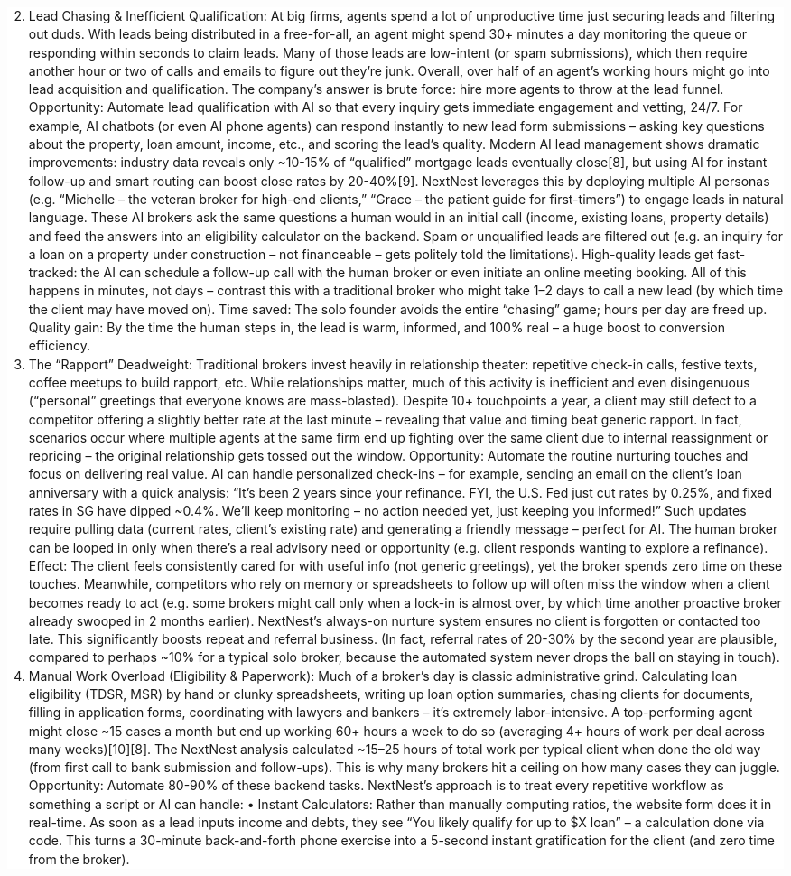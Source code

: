 2. Lead Chasing & Inefficient Qualification: At big firms, agents spend a lot of unproductive time just securing leads and filtering out duds. With leads being distributed in a free-for-all, an agent might spend 30+ minutes a day monitoring the queue or responding within seconds to claim leads. Many of those leads are low-intent (or spam submissions), which then require another hour or two of calls and emails to figure out they’re junk. Overall, over half of an agent’s working hours might go into lead acquisition and qualification. The company’s answer is brute force: hire more agents to throw at the lead funnel. Opportunity: Automate lead qualification with AI so that every inquiry gets immediate engagement and vetting, 24/7. For example, AI chatbots (or even AI phone agents) can respond instantly to new lead form submissions – asking key questions about the property, loan amount, income, etc., and scoring the lead’s quality. Modern AI lead management shows dramatic improvements: industry data reveals only ~10-15% of “qualified” mortgage leads eventually close[8], but using AI for instant follow-up and smart routing can boost close rates by 20-40%[9]. NextNest leverages this by deploying multiple AI personas (e.g. “Michelle – the veteran broker for high-end clients,” “Grace – the patient guide for first-timers”) to engage leads in natural language. These AI brokers ask the same questions a human would in an initial call (income, existing loans, property details) and feed the answers into an eligibility calculator on the backend. Spam or unqualified leads are filtered out (e.g. an inquiry for a loan on a property under construction – not financeable – gets politely told the limitations). High-quality leads get fast-tracked: the AI can schedule a follow-up call with the human broker or even initiate an online meeting booking. All of this happens in minutes, not days – contrast this with a traditional broker who might take 1–2 days to call a new lead (by which time the client may have moved on). Time saved: The solo founder avoids the entire “chasing” game; hours per day are freed up. Quality gain: By the time the human steps in, the lead is warm, informed, and 100% real – a huge boost to conversion efficiency.
3. The “Rapport” Deadweight: Traditional brokers invest heavily in relationship theater: repetitive check-in calls, festive texts, coffee meetups to build rapport, etc. While relationships matter, much of this activity is inefficient and even disingenuous (“personal” greetings that everyone knows are mass-blasted). Despite 10+ touchpoints a year, a client may still defect to a competitor offering a slightly better rate at the last minute – revealing that value and timing beat generic rapport. In fact, scenarios occur where multiple agents at the same firm end up fighting over the same client due to internal reassignment or repricing – the original relationship gets tossed out the window. Opportunity: Automate the routine nurturing touches and focus on delivering real value. AI can handle personalized check-ins – for example, sending an email on the client’s loan anniversary with a quick analysis: “It’s been 2 years since your refinance. FYI, the U.S. Fed just cut rates by 0.25%, and fixed rates in SG have dipped ~0.4%. We’ll keep monitoring – no action needed yet, just keeping you informed!” Such updates require pulling data (current rates, client’s existing rate) and generating a friendly message – perfect for AI. The human broker can be looped in only when there’s a real advisory need or opportunity (e.g. client responds wanting to explore a refinance). Effect: The client feels consistently cared for with useful info (not generic greetings), yet the broker spends zero time on these touches. Meanwhile, competitors who rely on memory or spreadsheets to follow up will often miss the window when a client becomes ready to act (e.g. some brokers might call only when a lock-in is almost over, by which time another proactive broker already swooped in 2 months earlier). NextNest’s always-on nurture system ensures no client is forgotten or contacted too late. This significantly boosts repeat and referral business. (In fact, referral rates of 20-30% by the second year are plausible, compared to perhaps ~10% for a typical solo broker, because the automated system never drops the ball on staying in touch).
4. Manual Work Overload (Eligibility & Paperwork): Much of a broker’s day is classic administrative grind. Calculating loan eligibility (TDSR, MSR) by hand or clunky spreadsheets, writing up loan option summaries, chasing clients for documents, filling in application forms, coordinating with lawyers and bankers – it’s extremely labor-intensive. A top-performing agent might close ~15 cases a month but end up working 60+ hours a week to do so (averaging 4+ hours of work per deal across many weeks)[10][8]. The NextNest analysis calculated ~15–25 hours of total work per typical client when done the old way (from first call to bank submission and follow-ups). This is why many brokers hit a ceiling on how many cases they can juggle. Opportunity: Automate 80-90% of these backend tasks. NextNest’s approach is to treat every repetitive workflow as something a script or AI can handle:
•	Instant Calculators: Rather than manually computing ratios, the website form does it in real-time. As soon as a lead inputs income and debts, they see “You likely qualify for up to $X loan” – a calculation done via code. This turns a 30-minute back-and-forth phone exercise into a 5-second instant gratification for the client (and zero time from the broker).